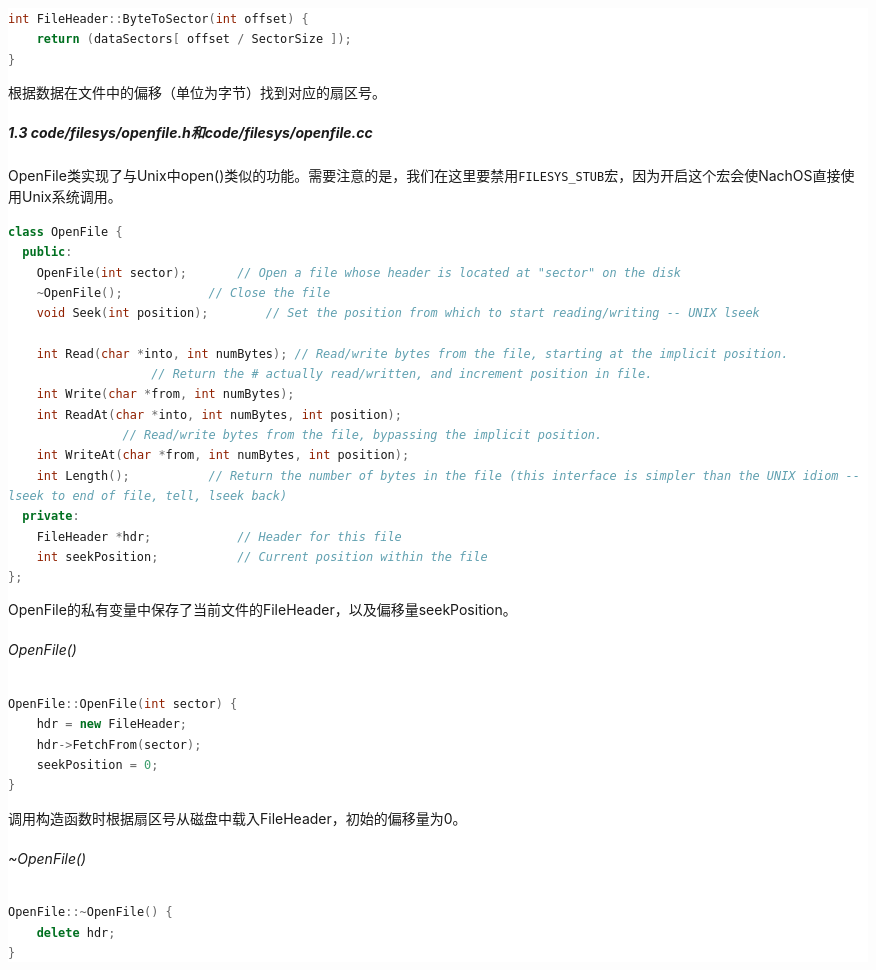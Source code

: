 ```cpp
int FileHeader::ByteToSector(int offset) {
    return (dataSectors[ offset / SectorSize ]);
}
```

根据数据在文件中的偏移（单位为字节）找到对应的扇区号。

##### 1.3 code/filesys/openfile.h和code/filesys/openfile.cc

OpenFile类实现了与Unix中open()类似的功能。需要注意的是，我们在这里要禁用`FILESYS_STUB`宏，因为开启这个宏会使NachOS直接使用Unix系统调用。

```cpp
class OpenFile {
  public:
    OpenFile(int sector);		// Open a file whose header is located at "sector" on the disk
    ~OpenFile();			// Close the file
    void Seek(int position); 		// Set the position from which to start reading/writing -- UNIX lseek

    int Read(char *into, int numBytes); // Read/write bytes from the file, starting at the implicit position.
					// Return the # actually read/written, and increment position in file.
    int Write(char *from, int numBytes);
    int ReadAt(char *into, int numBytes, int position);
    			// Read/write bytes from the file, bypassing the implicit position.
    int WriteAt(char *from, int numBytes, int position);
    int Length(); 			// Return the number of bytes in the file (this interface is simpler than the UNIX idiom -- lseek to end of file, tell, lseek back)
  private:
    FileHeader *hdr;			// Header for this file 
    int seekPosition;			// Current position within the file
};
```

OpenFile的私有变量中保存了当前文件的FileHeader，以及偏移量seekPosition。

###### OpenFile()

```cpp
OpenFile::OpenFile(int sector) {
    hdr = new FileHeader;
    hdr->FetchFrom(sector);
    seekPosition = 0;
}
```

调用构造函数时根据扇区号从磁盘中载入FileHeader，初始的偏移量为0。

###### ~OpenFile()

```cpp
OpenFile::~OpenFile() {
    delete hdr;
}
```
